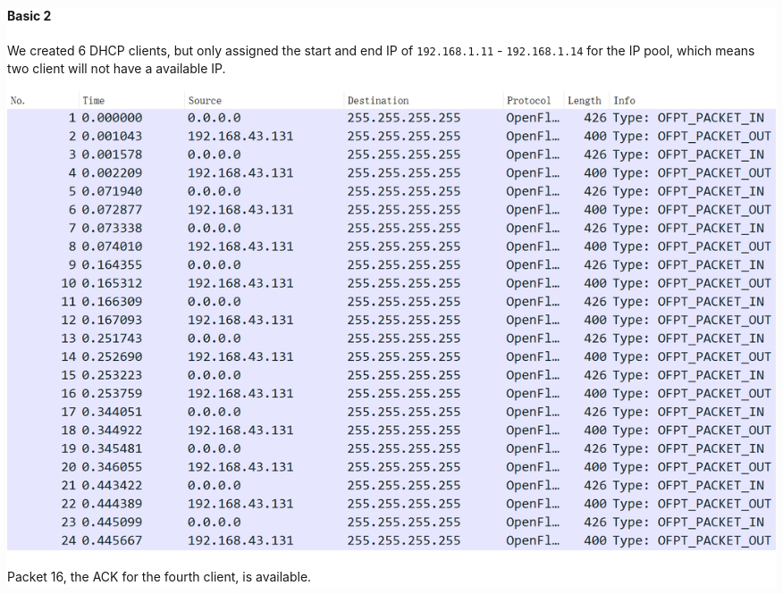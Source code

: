 #### Basic 2

We created 6 DHCP clients, but only assigned the start and end IP of `192.168.1.11` - `192.168.1.14` for the IP pool, which means two client will not have a available IP.

![test2_total](img_dhcp/test2_total.png)

Packet 16, the ACK for the fourth client, is available.
